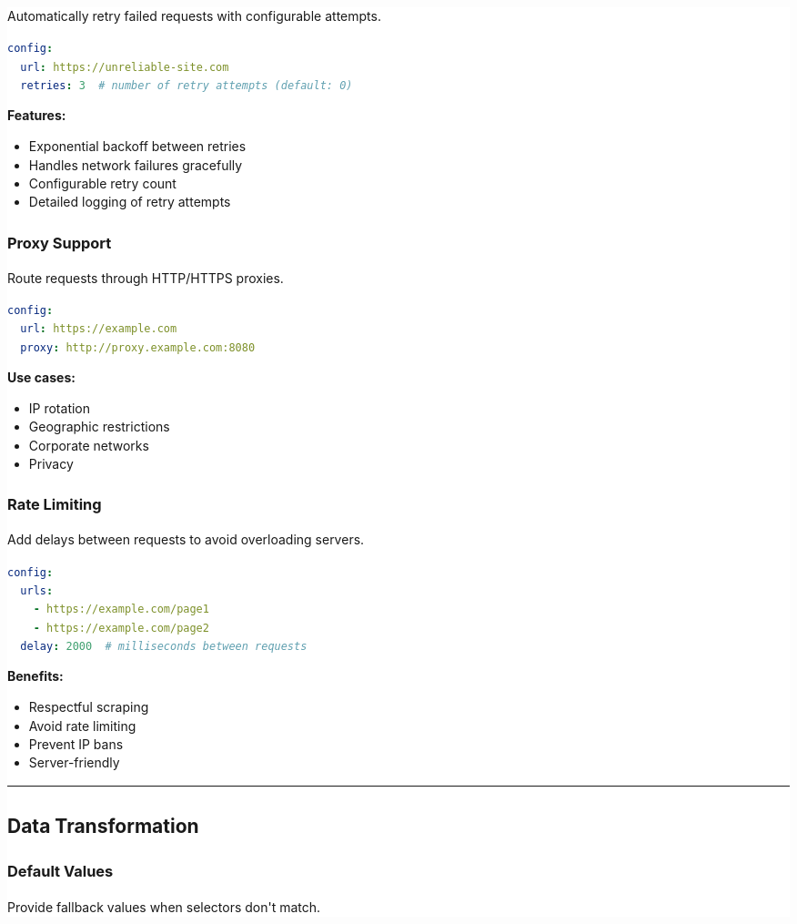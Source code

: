Automatically retry failed requests with configurable attempts.

```yaml
config:
  url: https://unreliable-site.com
  retries: 3  # number of retry attempts (default: 0)
```

**Features:**
- Exponential backoff between retries
- Handles network failures gracefully
- Configurable retry count
- Detailed logging of retry attempts

### Proxy Support

Route requests through HTTP/HTTPS proxies.

```yaml
config:
  url: https://example.com
  proxy: http://proxy.example.com:8080
```

**Use cases:**
- IP rotation
- Geographic restrictions
- Corporate networks
- Privacy

### Rate Limiting

Add delays between requests to avoid overloading servers.

```yaml
config:
  urls:
    - https://example.com/page1
    - https://example.com/page2
  delay: 2000  # milliseconds between requests
```

**Benefits:**
- Respectful scraping
- Avoid rate limiting
- Prevent IP bans
- Server-friendly

---

## Data Transformation

### Default Values

Provide fallback values when selectors don't match.
